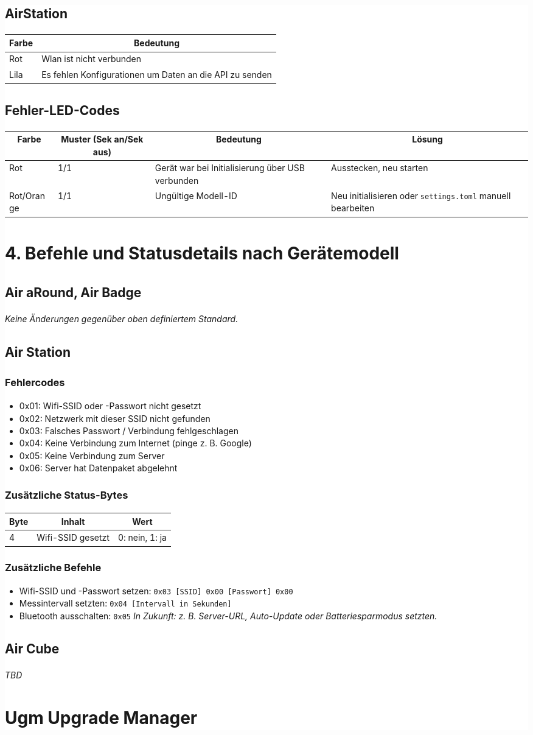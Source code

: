 ## AirStation
| Farbe | Bedeutung |
|---|---|
| Rot | Wlan ist nicht verbunden |
| Lila | Es fehlen Konfigurationen um Daten an die API zu senden |

## Fehler-LED-Codes

| Farbe | Muster (Sek an/Sek aus) | Bedeutung | Lösung |
|---|---|---|---|
| Rot | 1/1 | Gerät war bei Initialisierung über USB verbunden | Ausstecken, neu starten |
| Rot/Orange | 1/1 | Ungültige Modell-ID | Neu initialisieren oder `settings.toml` manuell bearbeiten |


# 4. Befehle und Statusdetails nach Gerätemodell

## Air aRound, Air Badge
_Keine Änderungen gegenüber oben definiertem Standard._

## Air Station
### Fehlercodes
- 0x01: Wifi-SSID oder -Passwort nicht gesetzt
- 0x02: Netzwerk mit dieser SSID nicht gefunden
- 0x03: Falsches Passwort / Verbindung fehlgeschlagen
- 0x04: Keine Verbindung zum Internet (pinge z. B. Google)
- 0x05: Keine Verbindung zum Server
- 0x06: Server hat Datenpaket abgelehnt

### Zusätzliche Status-Bytes
| Byte | Inhalt | Wert |
|---|---|---|
| 4 | Wifi-SSID gesetzt | 0: nein, 1: ja |

### Zusätzliche Befehle
- Wifi-SSID und -Passwort setzen: `0x03 [SSID] 0x00 [Passwort] 0x00`
- Messintervall setzten: `0x04 [Intervall in Sekunden]`
- Bluetooth ausschalten: `0x05`
_In Zukunft: z. B. Server-URL, Auto-Update oder Batteriesparmodus setzten._

## Air Cube
_TBD_

# Ugm Upgrade Manager
